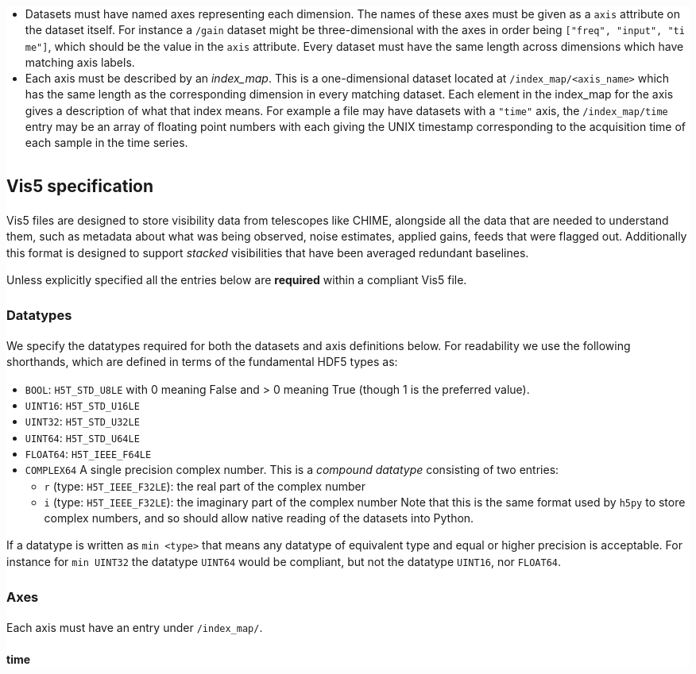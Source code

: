 - Datasets must have named axes representing each dimension. The names of these axes
  must be given as a `axis` attribute on the dataset itself. For instance a `/gain`
  dataset might be three-dimensional with the axes in order being `["freq", "input", "time"]`,
  which should be the value in the `axis` attribute. Every dataset must have
  the same length across dimensions which have matching axis labels.
- Each axis must be described by an *index_map*. This is a one-dimensional dataset
  located at `/index_map/<axis_name>` which has the same length as the corresponding
  dimension in every matching dataset. Each element in the index_map for the axis gives
  a description of what that index means. For example a file may have datasets with a
  `"time"` axis, the `/index_map/time` entry may be an array of floating point numbers
  with each giving the UNIX timestamp corresponding to the acquisition time of each
  sample in the time series.


## Vis5 specification

Vis5 files are designed to store visibility data from telescopes like CHIME, alongside
all the data that are needed to understand them, such as metadata about what was
being observed, noise estimates, applied gains, feeds that were flagged out.
Additionally this format is designed to support *stacked* visibilities that have been
averaged redundant baselines.

Unless explicitly specified all the entries below are **required** within a compliant
Vis5 file.


### Datatypes

We specify the datatypes required for both the datasets and axis definitions below.
For readability we use the following shorthands, which are defined in terms of the
fundamental HDF5 types as:
- `BOOL`: `H5T_STD_U8LE` with 0 meaning False and > 0 meaning True (though 1 is the
  preferred value).
- `UINT16`: `H5T_STD_U16LE`
- `UINT32`: `H5T_STD_U32LE`
- `UINT64`: `H5T_STD_U64LE`
- `FLOAT64`: `H5T_IEEE_F64LE`
- `COMPLEX64` A single precision complex number. This is a *compound datatype*
  consisting of two entries:
    * `r` (type: `H5T_IEEE_F32LE`): the real part of the complex number
    * `i` (type: `H5T_IEEE_F32LE`): the imaginary part of the complex number
  Note that this is the same format used by `h5py` to store complex numbers, and so
  should allow native reading of the datasets into Python.

If a datatype is written as `min <type>` that means any datatype of equivalent type
and equal or higher precision is acceptable. For instance for `min UINT32` the
datatype `UINT64` would be compliant, but not the datatype `UINT16`, nor `FLOAT64`.

### Axes

Each axis must have an entry under `/index_map/`.

#### time
